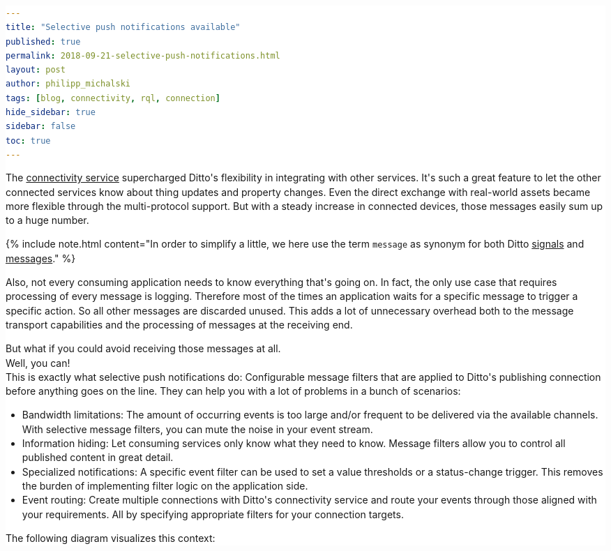 ```yaml
---
title: "Selective push notifications available"
published: true
permalink: 2018-09-21-selective-push-notifications.html
layout: post
author: philipp_michalski
tags: [blog, connectivity, rql, connection]
hide_sidebar: true
sidebar: false
toc: true
---
```


The [connectivity service](architecture-services-connectivity.html) supercharged Ditto's flexibility in integrating with other services.
It's such a great feature to let the other connected services know about thing updates and property changes.
Even the direct exchange with real-world assets became more flexible through the multi-protocol support.
But with a steady increase in connected devices, those messages easily sum up to a huge number. 

{% include note.html content="In order to simplify a little, we here use the term `message` as synonym for both Ditto 
        [signals](basic-signals.html) and [messages](basic-messages.html)."
%}

Also, not every consuming application needs to know everything that's going on.
In fact, the only use case that requires processing of every message is logging.
Therefore most of the times an application waits for a specific message to trigger a specific action.
So all other messages are discarded unused.
This adds a lot of unnecessary overhead both to the message transport capabilities and the processing of messages at the receiving end.

But what if you could avoid receiving those messages at all.<br/>
Well, you can!<br/>
This is exactly what selective push notifications do: 
Configurable message filters that are applied to Ditto's publishing connection before anything goes on the line. 
They can help you with a lot of problems in a bunch of scenarios:

* Bandwidth limitations: The amount of occurring events is too large and/or frequent to be delivered via the available channels. With selective message filters, you can mute the noise in your event stream.
* Information hiding: Let consuming services only know what they need to know. Message filters allow you to control all published content in great detail.
* Specialized notifications: A specific event filter can be used to set a value thresholds or a status-change trigger. This removes the burden of implementing filter logic on the application side.
* Event routing: Create multiple connections with Ditto's connectivity service and route your events through those aligned with your requirements. All by specifying appropriate filters for your connection targets.

The following diagram visualizes this context:
